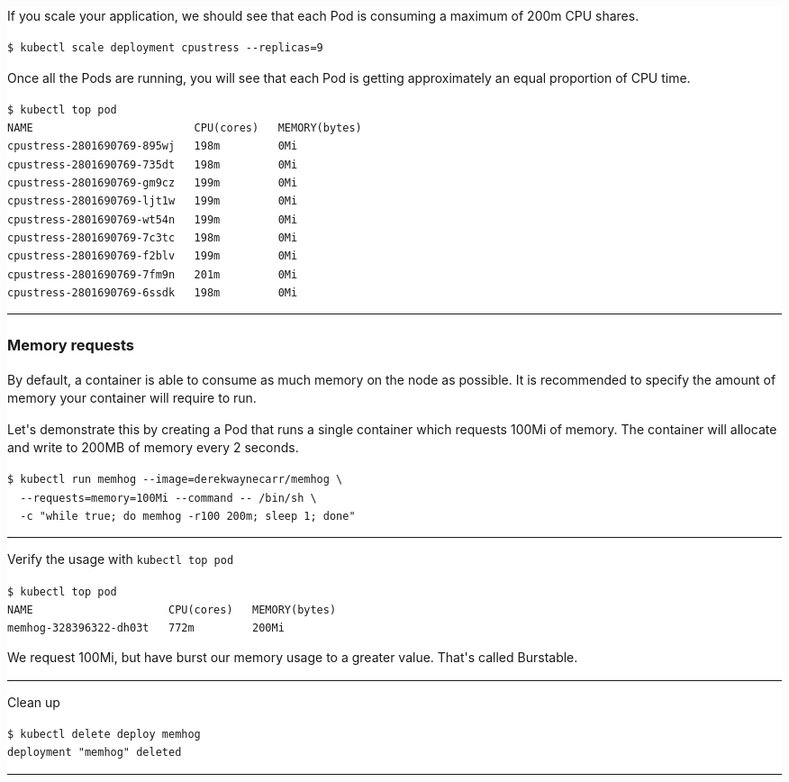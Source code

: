 
If you scale your application, we should see that each Pod is consuming a maximum of 200m CPU shares.

```
$ kubectl scale deployment cpustress --replicas=9
```
Once all the Pods are running, you will see that each Pod is getting approximately an equal proportion of CPU time.

```
$ kubectl top pod
NAME                         CPU(cores)   MEMORY(bytes)
cpustress-2801690769-895wj   198m         0Mi
cpustress-2801690769-735dt   198m         0Mi
cpustress-2801690769-gm9cz   199m         0Mi
cpustress-2801690769-ljt1w   199m         0Mi
cpustress-2801690769-wt54n   199m         0Mi
cpustress-2801690769-7c3tc   198m         0Mi
cpustress-2801690769-f2blv   199m         0Mi
cpustress-2801690769-7fm9n   201m         0Mi
cpustress-2801690769-6ssdk   198m         0Mi
```

---

### Memory requests

By default, a container is able to consume as much memory on the node as possible. It is recommended to specify the amount of memory your container will require to run.

Let's demonstrate this by creating a Pod that runs a single container which requests 100Mi of memory. The container will allocate and write to 200MB of memory every 2 seconds.

```
$ kubectl run memhog --image=derekwaynecarr/memhog \
  --requests=memory=100Mi --command -- /bin/sh \
  -c "while true; do memhog -r100 200m; sleep 1; done"
```

---

Verify the usage with `kubectl top pod`
```
$ kubectl top pod
NAME                     CPU(cores)   MEMORY(bytes)
memhog-328396322-dh03t   772m         200Mi
```

We request 100Mi, but have burst our memory usage to a greater value. That's called Burstable.

---

Clean up

```
$ kubectl delete deploy memhog
deployment "memhog" deleted
```

---